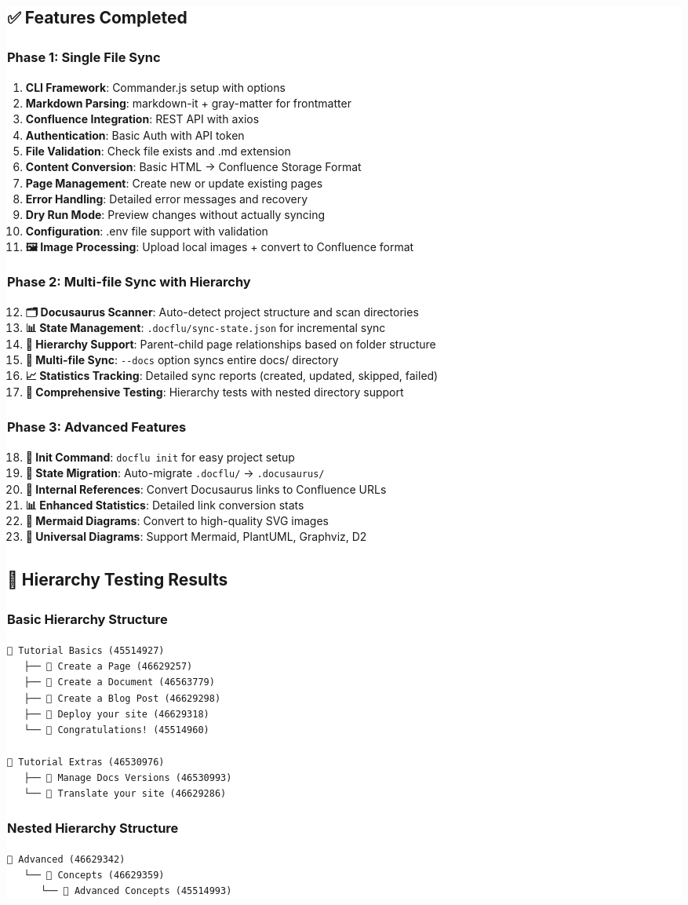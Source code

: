 ## ✅ Features Completed

### Phase 1: Single File Sync
1. **CLI Framework**: Commander.js setup with options
2. **Markdown Parsing**: markdown-it + gray-matter for frontmatter  
3. **Confluence Integration**: REST API with axios
4. **Authentication**: Basic Auth with API token
5. **File Validation**: Check file exists and .md extension
6. **Content Conversion**: Basic HTML → Confluence Storage Format
7. **Page Management**: Create new or update existing pages
8. **Error Handling**: Detailed error messages and recovery
9. **Dry Run Mode**: Preview changes without actually syncing
10. **Configuration**: .env file support with validation
11. **🖼️ Image Processing**: Upload local images + convert to Confluence format

### Phase 2: Multi-file Sync with Hierarchy
12. **🗂️ Docusaurus Scanner**: Auto-detect project structure and scan directories
13. **📊 State Management**: `.docflu/sync-state.json` for incremental sync
14. **🌳 Hierarchy Support**: Parent-child page relationships based on folder structure
15. **🔄 Multi-file Sync**: `--docs` option syncs entire docs/ directory
16. **📈 Statistics Tracking**: Detailed sync reports (created, updated, skipped, failed)
17. **🧪 Comprehensive Testing**: Hierarchy tests with nested directory support

### Phase 3: Advanced Features
18. **🔧 Init Command**: `docflu init` for easy project setup
19. **🔄 State Migration**: Auto-migrate `.docflu/` → `.docusaurus/`
20. **🔗 Internal References**: Convert Docusaurus links to Confluence URLs
21. **📊 Enhanced Statistics**: Detailed link conversion stats
22. **🎨 Mermaid Diagrams**: Convert to high-quality SVG images
23. **📐 Universal Diagrams**: Support Mermaid, PlantUML, Graphviz, D2

## 🧪 Hierarchy Testing Results

### Basic Hierarchy Structure
```
📁 Tutorial Basics (45514927)
   ├── 📄 Create a Page (46629257)
   ├── 📄 Create a Document (46563779)
   ├── 📄 Create a Blog Post (46629298)
   ├── 📄 Deploy your site (46629318)
   └── 📄 Congratulations! (45514960)

📁 Tutorial Extras (46530976)
   ├── 📄 Manage Docs Versions (46530993)
   └── 📄 Translate your site (46629286)
```

### Nested Hierarchy Structure
```
📁 Advanced (46629342)
   └── 📁 Concepts (46629359)
      └── 📄 Advanced Concepts (45514993)
```
